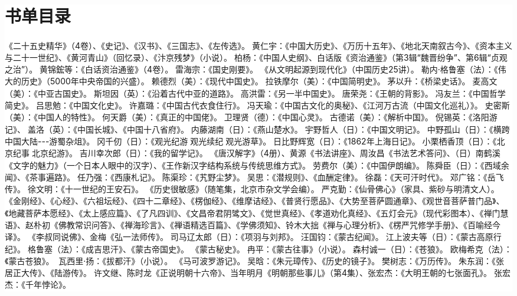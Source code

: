 # 书单目录
《二十五史精华》（4卷）、《史记》、《汉书》、《三国志》、《左传选》。
黄仁宇：《中国大历史》、《万历十五年》、《地北天南叙古今》、《资本主义与二十一世纪》、《黄河青山》（回忆录）、《汴京残梦》（小说）。
柏杨：《中国人史纲》、白话版《资治通鉴》（第3辑“魏晋纷争”、第6辑“贞观之治”）。
黄锦鋐等：《白话资治通鉴》（4卷）。
雷海宗：《国史刚要》。
《从文明起源到现代化》（中国历史25讲）。
勒内·格鲁塞（法）：《伟大的历史》（5000年中央帝国的兴盛）。
赖德烈（美）：《现代中国史》。
拉铁摩尔（美）：《中国简明史》。
茅以升：《桥梁史话》。
麦高文（美）：《中亚古国史》。
斯坦因（英）：《沿着古代中亚的道路》。
高洪雷：《另一半中国史》。
唐荣尧：《王朝的背影》。
冯友兰：《中国哲学简史》。
吕思勉：《中国文化史》。
许嘉璐：《中国古代衣食住行》。
冯天瑜：《中国古文化的奥秘》、《江河万古流（中国文化巡礼）》。
史密斯（美）：《中国人的特性》。
何天爵（美）：《真正的中国佬》。
卫理贤（德）：《中国心灵》。
古德诺（美）：《解析中国》。
倪锡英：《洛阳游记》、
盖洛（英）：《中国长城》、《中国十八省府》。
内藤湖南（日）：《燕山楚水》。
宇野哲人（日）：《中国文明记》。
中野孤山（日）：《横跨中国大陆---游蜀杂俎》。
冈千仞（日）：《观光纪游 观光续纪 观光游草》。
日比野辉宽（日）：《1862年上海日记》。
小栗栖香顶（日）：《北京纪事 北京纪游》。
吉川幸次郎（日）：《我的留学记》。
《唐汉解字》（4册）、黄源《书法讲座》、周汝昌《书法艺术答问》、（日）南鹤溪《文字的魅力》（一个日本人眼中的汉字）、《王作新汉字结构系统与传统思维方式》。
劳费尔（美）：《中国伊朗编》。
陈舜臣（日）：《西域余闻》、《茶事遍路》。
任乃强：《西康札记》。
陈渠珍：《艽野尘梦》。
吴思：《潜规则》、《血酬定律》。
徐磊：《天可汗时代》。
邓广铭：《岳飞传》。
徐文明：《十一世纪的王安石》。
《历史很敏感》（随笔集，北京市杂文学会编）。
严克勤：《仙骨佛心》（家具、紫砂与明清文人）。
《金刚经》、《心经》、《六祖坛经》、《四十二章经》、《楞伽经》、《维摩诘经》、《普贤行愿品》、《大势至菩萨圆通章》、《观世音菩萨普门品》、《地藏菩萨本愿经》、《太上感应篇》、《了凡四训》、《文昌帝君阴骘文》、《觉世真经》、《孝道劝化真经》、《五灯会元》（现代彩图本）、《禅门慧语》、赵朴初《佛教常识问答》、《禅海珍言》、《禅语精选百篇》、《学佛须知》、铃木大拙《禅与心理分析》、《楞严咒修学手册》、《百喻经今译》。
《李叔同说佛》、金梅《弘一法师传》。
司马辽太郎（日）：《项羽与刘邦》。
汪国钧：《蒙古纪闻》。
江上波夫等（日）：《蒙古高原行纪》。
格鲁塞（法）：《成吉思汗》、《蒙古帝国史》。
《蒙古秘史》。
冉平：《蒙古往事》（小说）。
森村诚一（日）：《苍狼》。
欧梅希克（法）：《蒙古苍狼》。 
瓦西里·扬：《拔都汗》（小说）。
《马可波罗游记》。
吴晗：《朱元璋传》、《历史的镜子》。
樊树志：《万历传》。
朱东润：《张居正大传》、《陆游传》。
许文继、陈时龙《正说明朝十六帝》、当年明月《明朝那些事儿》（第4集）、张宏杰：《大明王朝的七张面孔》。
张宏杰：《千年悖论》。